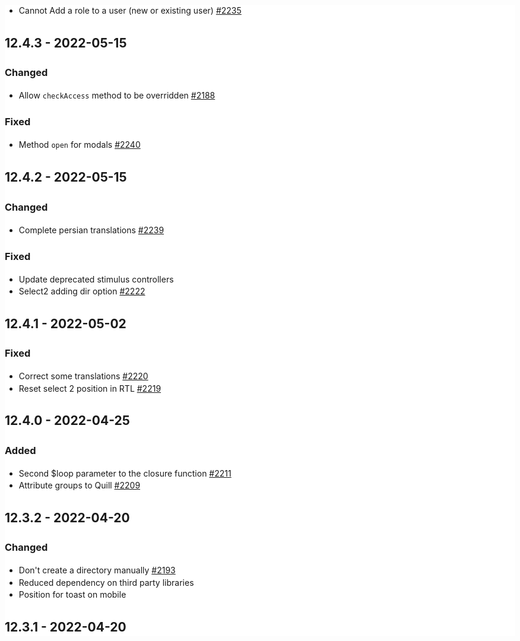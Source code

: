 - Cannot Add a role to a user (new or existing user) [#2235](https://github.com/orchidsoftware/platform/issues/2235)

## 12.4.3 - 2022-05-15

### Changed

- Allow `checkAccess` method to be overridden [#2188](https://github.com/orchidsoftware/platform/issues/2188)

### Fixed

- Method `open` for modals [#2240](https://github.com/orchidsoftware/platform/pull/2240)

## 12.4.2 - 2022-05-15

### Changed

- Complete persian translations [#2239](https://github.com/orchidsoftware/platform/pull/2239)

### Fixed

- Update deprecated stimulus controllers
- Select2 adding dir option [#2222](https://github.com/orchidsoftware/platform/pull/2222)

## 12.4.1 - 2022-05-02

### Fixed

- Correct some translations [#2220](https://github.com/orchidsoftware/platform/pull/2220)
- Reset select 2 position in RTL [#2219](https://github.com/orchidsoftware/platform/pull/2219)

## 12.4.0 - 2022-04-25

### Added

- Second $loop parameter to the closure function [#2211](https://github.com/orchidsoftware/platform/pull/2211)
- Attribute groups to Quill [#2209](https://github.com/orchidsoftware/platform/pull/2209)

## 12.3.2 - 2022-04-20

### Changed

- Don't create a directory manually [#2193](https://github.com/orchidsoftware/platform/issues/2193)
- Reduced dependency on third party libraries
- Position for toast on mobile

## 12.3.1 - 2022-04-20
